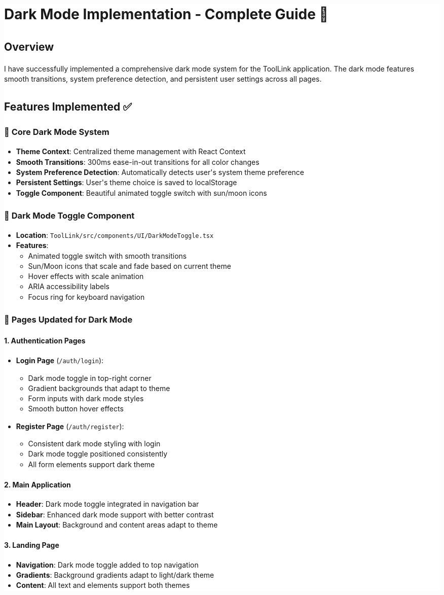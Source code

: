 # Dark Mode Implementation - Complete Guide 🌙

## Overview
I have successfully implemented a comprehensive dark mode system for the ToolLink application. The dark mode features smooth transitions, system preference detection, and persistent user settings across all pages.

## Features Implemented ✅

### 🎯 **Core Dark Mode System**
- **Theme Context**: Centralized theme management with React Context
- **Smooth Transitions**: 300ms ease-in-out transitions for all color changes
- **System Preference Detection**: Automatically detects user's system theme preference
- **Persistent Settings**: User's theme choice is saved to localStorage
- **Toggle Component**: Beautiful animated toggle switch with sun/moon icons

### 🎨 **Dark Mode Toggle Component**
- **Location**: `ToolLink/src/components/UI/DarkModeToggle.tsx`
- **Features**:
  - Animated toggle switch with smooth transitions
  - Sun/Moon icons that scale and fade based on current theme
  - Hover effects with scale animation
  - ARIA accessibility labels
  - Focus ring for keyboard navigation

### 🚀 **Pages Updated for Dark Mode**

#### **1. Authentication Pages**
- **Login Page** (`/auth/login`):
  - Dark mode toggle in top-right corner
  - Gradient backgrounds that adapt to theme
  - Form inputs with dark mode styles
  - Smooth button hover effects

- **Register Page** (`/auth/register`):
  - Consistent dark mode styling with login
  - Dark mode toggle positioned consistently
  - All form elements support dark theme

#### **2. Main Application**
- **Header**: Dark mode toggle integrated in navigation bar
- **Sidebar**: Enhanced dark mode support with better contrast
- **Main Layout**: Background and content areas adapt to theme

#### **3. Landing Page**
- **Navigation**: Dark mode toggle added to top navigation
- **Gradients**: Background gradients adapt to light/dark theme
- **Content**: All text and elements support both themes
